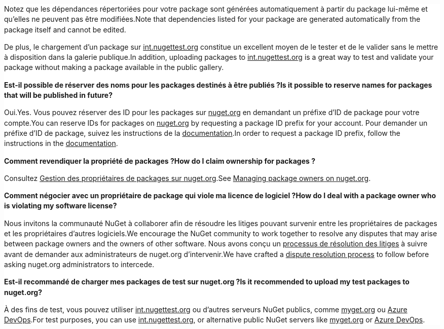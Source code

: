 <span data-ttu-id="4b55d-204">Notez que les dépendances répertoriées pour votre package sont générées automatiquement à partir du package lui-même et qu’elles ne peuvent pas être modifiées.</span><span class="sxs-lookup"><span data-stu-id="4b55d-204">Note that dependencies listed for your package are generated automatically from the package itself and cannot be edited.</span></span>

<span data-ttu-id="4b55d-205">De plus, le chargement d’un package sur [int.nugettest.org](https://int.nugettest.org) constitue un excellent moyen de le tester et de le valider sans le mettre à disposition dans la galerie publique.</span><span class="sxs-lookup"><span data-stu-id="4b55d-205">In addition, uploading packages to [int.nugettest.org](https://int.nugettest.org) is a great way to test and validate your package without making a package available in the public gallery.</span></span>

<span data-ttu-id="4b55d-206">**Est-il possible de réserver des noms pour les packages destinés à être publiés ?**</span><span class="sxs-lookup"><span data-stu-id="4b55d-206">**Is it possible to reserve names for packages that will be published in future?**</span></span>

<span data-ttu-id="4b55d-207">Oui.</span><span class="sxs-lookup"><span data-stu-id="4b55d-207">Yes.</span></span> <span data-ttu-id="4b55d-208">Vous pouvez réserver des ID pour les packages sur [nuget.org](https://www.nuget.org/) en demandant un préfixe d’ID de package pour votre compte.</span><span class="sxs-lookup"><span data-stu-id="4b55d-208">You can reserve IDs for packages on [nuget.org](https://www.nuget.org/) by requesting a package ID prefix for your account.</span></span> <span data-ttu-id="4b55d-209">Pour demander un préfixe d’ID de package, suivez les instructions de la [documentation](https://docs.microsoft.com/nuget/reference/id-prefix-reservation).</span><span class="sxs-lookup"><span data-stu-id="4b55d-209">In order to request a package ID prefix, follow the instructions in the [documentation](https://docs.microsoft.com/nuget/reference/id-prefix-reservation).</span></span>

<span data-ttu-id="4b55d-210">**Comment revendiquer la propriété de packages ?**</span><span class="sxs-lookup"><span data-stu-id="4b55d-210">**How do I claim ownership for packages ?**</span></span>

<span data-ttu-id="4b55d-211">Consultez [Gestion des propriétaires de packages sur nuget.org](../create-packages/publish-a-package.md#managing-package-owners-on-nugetorg).</span><span class="sxs-lookup"><span data-stu-id="4b55d-211">See [Managing package owners on nuget.org](../create-packages/publish-a-package.md#managing-package-owners-on-nugetorg).</span></span>

<span data-ttu-id="4b55d-212">**Comment négocier avec un propriétaire de package qui viole ma licence de logiciel ?**</span><span class="sxs-lookup"><span data-stu-id="4b55d-212">**How do I deal with a package owner who is violating my software license?**</span></span>

<span data-ttu-id="4b55d-213">Nous invitons la communauté NuGet à collaborer afin de résoudre les litiges pouvant survenir entre les propriétaires de packages et les propriétaires d’autres logiciels.</span><span class="sxs-lookup"><span data-stu-id="4b55d-213">We encourage the NuGet community to work together to resolve any disputes that may arise between package owners and the owners of other software.</span></span> <span data-ttu-id="4b55d-214">Nous avons conçu un [processus de résolution des litiges](../policies/dispute-resolution.md) à suivre avant de demander aux administrateurs de nuget.org d’intervenir.</span><span class="sxs-lookup"><span data-stu-id="4b55d-214">We have crafted a [dispute resolution process](../policies/dispute-resolution.md) to follow before asking nuget.org administrators to intercede.</span></span>

<span data-ttu-id="4b55d-215">**Est-il recommandé de charger mes packages de test sur nuget.org ?**</span><span class="sxs-lookup"><span data-stu-id="4b55d-215">**Is it recommended to upload my test packages to nuget.org?**</span></span>

<span data-ttu-id="4b55d-216">À des fins de test, vous pouvez utiliser [int.nugettest.org](https://int.nugettest.org) ou d’autres serveurs NuGet publics, comme [myget.org](https://myget.org) ou [Azure DevOps](https://blogs.msdn.microsoft.com/visualstudioalm/2015/08/27/announcing-package-management-support-for-vsotfs/).</span><span class="sxs-lookup"><span data-stu-id="4b55d-216">For test purposes, you can use [int.nugettest.org](https://int.nugettest.org), or alternative public NuGet servers like [myget.org](https://myget.org) or [Azure DevOps](https://blogs.msdn.microsoft.com/visualstudioalm/2015/08/27/announcing-package-management-support-for-vsotfs/).</span></span>
